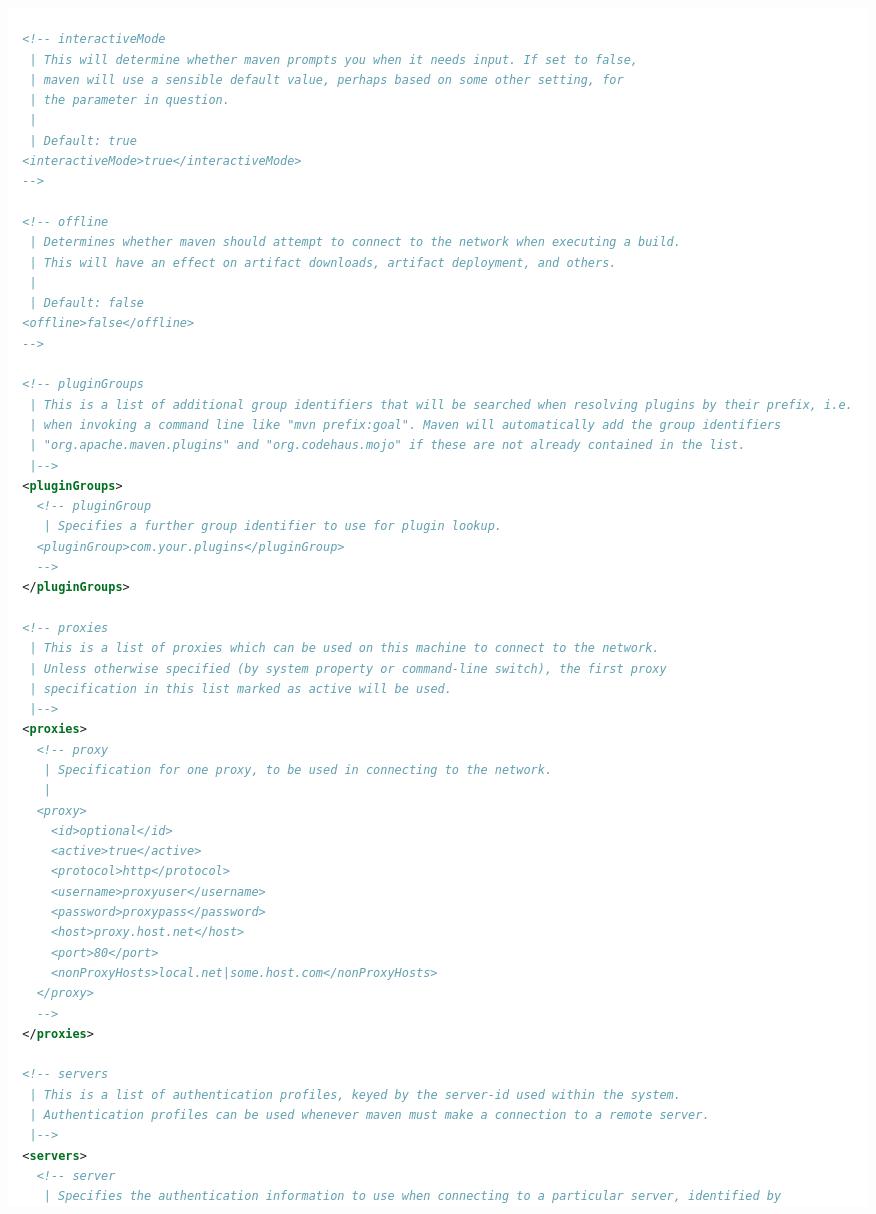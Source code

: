 ```xml

  <!-- interactiveMode
   | This will determine whether maven prompts you when it needs input. If set to false,
   | maven will use a sensible default value, perhaps based on some other setting, for
   | the parameter in question.
   |
   | Default: true
  <interactiveMode>true</interactiveMode>
  -->

  <!-- offline
   | Determines whether maven should attempt to connect to the network when executing a build.
   | This will have an effect on artifact downloads, artifact deployment, and others.
   |
   | Default: false
  <offline>false</offline>
  -->

  <!-- pluginGroups
   | This is a list of additional group identifiers that will be searched when resolving plugins by their prefix, i.e.
   | when invoking a command line like "mvn prefix:goal". Maven will automatically add the group identifiers
   | "org.apache.maven.plugins" and "org.codehaus.mojo" if these are not already contained in the list.
   |-->
  <pluginGroups>
    <!-- pluginGroup
     | Specifies a further group identifier to use for plugin lookup.
    <pluginGroup>com.your.plugins</pluginGroup>
    -->
  </pluginGroups>

  <!-- proxies
   | This is a list of proxies which can be used on this machine to connect to the network.
   | Unless otherwise specified (by system property or command-line switch), the first proxy
   | specification in this list marked as active will be used.
   |-->
  <proxies>
    <!-- proxy
     | Specification for one proxy, to be used in connecting to the network.
     |
    <proxy>
      <id>optional</id>
      <active>true</active>
      <protocol>http</protocol>
      <username>proxyuser</username>
      <password>proxypass</password>
      <host>proxy.host.net</host>
      <port>80</port>
      <nonProxyHosts>local.net|some.host.com</nonProxyHosts>
    </proxy>
    -->
  </proxies>

  <!-- servers
   | This is a list of authentication profiles, keyed by the server-id used within the system.
   | Authentication profiles can be used whenever maven must make a connection to a remote server.
   |-->
  <servers>
    <!-- server
     | Specifies the authentication information to use when connecting to a particular server, identified by
```